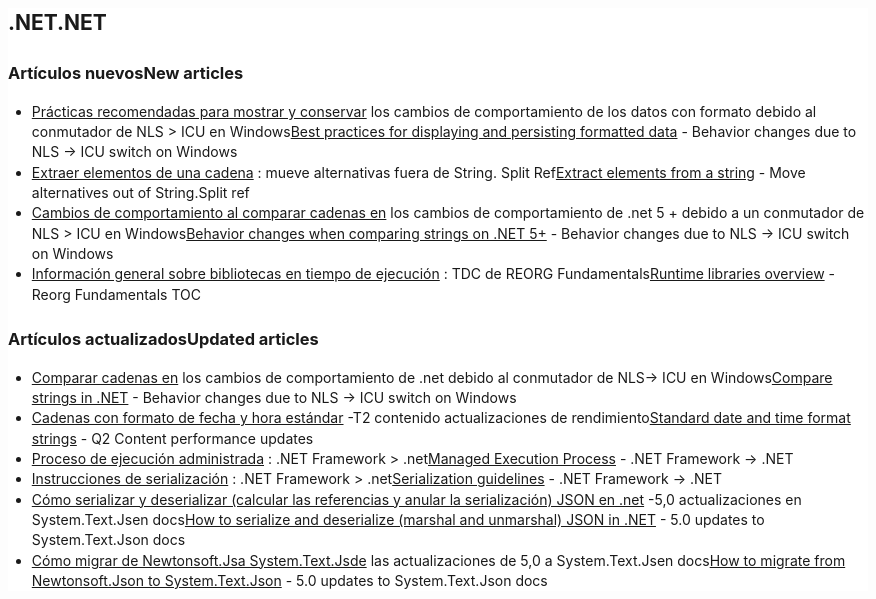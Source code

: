 ## <a name="net"></a><span data-ttu-id="3e20c-246">.NET</span><span class="sxs-lookup"><span data-stu-id="3e20c-246">.NET</span></span>

### <a name="new-articles"></a><span data-ttu-id="3e20c-247">Artículos nuevos</span><span class="sxs-lookup"><span data-stu-id="3e20c-247">New articles</span></span>

- <span data-ttu-id="3e20c-248">[Prácticas recomendadas para mostrar y conservar](../standard/base-types/best-practices-display-data) los cambios de comportamiento de los datos con formato debido al conmutador de NLS > ICU en Windows</span><span class="sxs-lookup"><span data-stu-id="3e20c-248">[Best practices for displaying and persisting formatted data](../standard/base-types/best-practices-display-data) - Behavior changes due to NLS -> ICU switch on Windows</span></span>
- <span data-ttu-id="3e20c-249">[Extraer elementos de una cadena](../standard/base-types/parse-strings) : mueve alternativas fuera de String. Split Ref</span><span class="sxs-lookup"><span data-stu-id="3e20c-249">[Extract elements from a string](../standard/base-types/parse-strings) - Move alternatives out of String.Split ref</span></span>
- <span data-ttu-id="3e20c-250">[Cambios de comportamiento al comparar cadenas en](../standard/base-types/string-comparison-net-5-plus) los cambios de comportamiento de .net 5 + debido a un conmutador de NLS > ICU en Windows</span><span class="sxs-lookup"><span data-stu-id="3e20c-250">[Behavior changes when comparing strings on .NET 5+](../standard/base-types/string-comparison-net-5-plus) - Behavior changes due to NLS -> ICU switch on Windows</span></span>
- <span data-ttu-id="3e20c-251">[Información general sobre bibliotecas en tiempo de ejecución](../standard/runtime-libraries-overview) : TDC de REORG Fundamentals</span><span class="sxs-lookup"><span data-stu-id="3e20c-251">[Runtime libraries overview](../standard/runtime-libraries-overview) - Reorg Fundamentals TOC</span></span>

### <a name="updated-articles"></a><span data-ttu-id="3e20c-252">Artículos actualizados</span><span class="sxs-lookup"><span data-stu-id="3e20c-252">Updated articles</span></span>

- <span data-ttu-id="3e20c-253">[Comparar cadenas en](../standard/base-types/comparing) los cambios de comportamiento de .net debido al conmutador de NLS-> ICU en Windows</span><span class="sxs-lookup"><span data-stu-id="3e20c-253">[Compare strings in .NET](../standard/base-types/comparing) - Behavior changes due to NLS -> ICU switch on Windows</span></span>
- <span data-ttu-id="3e20c-254">[Cadenas con formato de fecha y hora estándar](../standard/base-types/standard-date-and-time-format-strings) -T2 contenido actualizaciones de rendimiento</span><span class="sxs-lookup"><span data-stu-id="3e20c-254">[Standard date and time format strings](../standard/base-types/standard-date-and-time-format-strings) - Q2 Content performance updates</span></span>
- <span data-ttu-id="3e20c-255">[Proceso de ejecución administrada](../standard/managed-execution-process) : .NET Framework > .net</span><span class="sxs-lookup"><span data-stu-id="3e20c-255">[Managed Execution Process](../standard/managed-execution-process) - .NET Framework -> .NET</span></span>
- <span data-ttu-id="3e20c-256">[Instrucciones de serialización](../standard/serialization/serialization-guidelines) : .NET Framework > .net</span><span class="sxs-lookup"><span data-stu-id="3e20c-256">[Serialization guidelines](../standard/serialization/serialization-guidelines) - .NET Framework -> .NET</span></span>
- <span data-ttu-id="3e20c-257">[Cómo serializar y deserializar (calcular las referencias y anular la serialización) JSON en .net](../standard/serialization/system-text-json-how-to) -5,0 actualizaciones en System.Text.Jsen docs</span><span class="sxs-lookup"><span data-stu-id="3e20c-257">[How to serialize and deserialize (marshal and unmarshal) JSON in .NET](../standard/serialization/system-text-json-how-to) - 5.0 updates to System.Text.Json docs</span></span>
- <span data-ttu-id="3e20c-258">[Cómo migrar de Newtonsoft.Jsa System.Text.Jsde](../standard/serialization/system-text-json-migrate-from-newtonsoft-how-to) las actualizaciones de 5,0 a System.Text.Jsen docs</span><span class="sxs-lookup"><span data-stu-id="3e20c-258">[How to migrate from Newtonsoft.Json to System.Text.Json](../standard/serialization/system-text-json-migrate-from-newtonsoft-how-to) - 5.0 updates to System.Text.Json docs</span></span>
